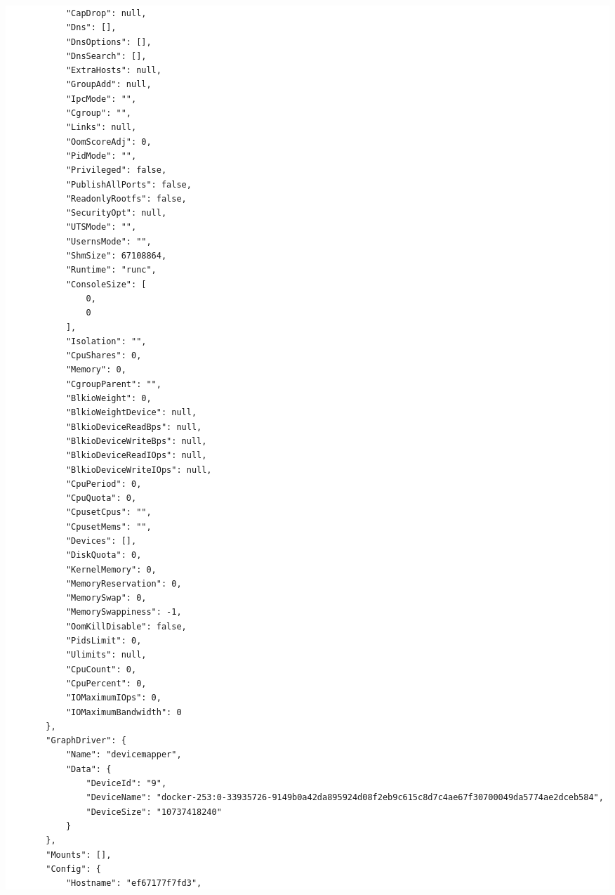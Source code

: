 ```shell
            "CapDrop": null,
            "Dns": [],
            "DnsOptions": [],
            "DnsSearch": [],
            "ExtraHosts": null,
            "GroupAdd": null,
            "IpcMode": "",
            "Cgroup": "",
            "Links": null,
            "OomScoreAdj": 0,
            "PidMode": "",
            "Privileged": false,
            "PublishAllPorts": false,
            "ReadonlyRootfs": false,
            "SecurityOpt": null,
            "UTSMode": "",
            "UsernsMode": "",
            "ShmSize": 67108864,
            "Runtime": "runc",
            "ConsoleSize": [
                0,
                0
            ],
            "Isolation": "",
            "CpuShares": 0,
            "Memory": 0,
            "CgroupParent": "",
            "BlkioWeight": 0,
            "BlkioWeightDevice": null,
            "BlkioDeviceReadBps": null,
            "BlkioDeviceWriteBps": null,
            "BlkioDeviceReadIOps": null,
            "BlkioDeviceWriteIOps": null,
            "CpuPeriod": 0,
            "CpuQuota": 0,
            "CpusetCpus": "",
            "CpusetMems": "",
            "Devices": [],
            "DiskQuota": 0,
            "KernelMemory": 0,
            "MemoryReservation": 0,
            "MemorySwap": 0,
            "MemorySwappiness": -1,
            "OomKillDisable": false,
            "PidsLimit": 0,
            "Ulimits": null,
            "CpuCount": 0,
            "CpuPercent": 0,
            "IOMaximumIOps": 0,
            "IOMaximumBandwidth": 0
        },
        "GraphDriver": {
            "Name": "devicemapper",
            "Data": {
                "DeviceId": "9",
                "DeviceName": "docker-253:0-33935726-9149b0a42da895924d08f2eb9c615c8d7c4ae67f30700049da5774ae2dceb584",
                "DeviceSize": "10737418240"
            }
        },
        "Mounts": [],
        "Config": {
            "Hostname": "ef67177f7fd3",
```